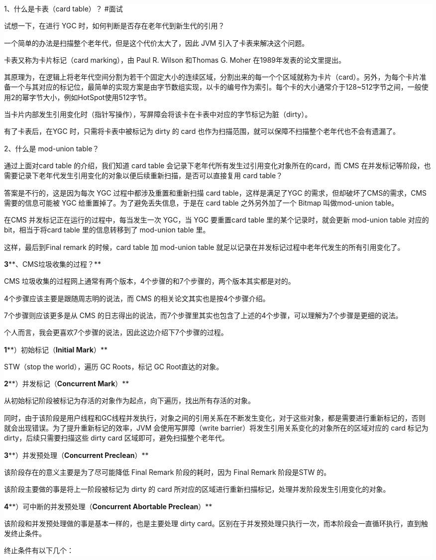 1、什么是卡表（card table）？
#面试 

试想一下，在进行 YGC 时，如何判断是否存在老年代到新生代的引用？

一个简单的办法是扫描整个老年代，但是这个代价太大了，因此 JVM 引入了卡表来解决这个问题。

卡表又称为卡片标记（card marking），由 Paul R. Wilson 和Thomas G. Moher 在1989年发表的论文里提出。

其原理为，在逻辑上将老年代空间分割为若干个固定大小的连续区域，分割出来的每一个个区域就称为卡片（card）。另外，为每个卡片准备一个与其对应的标记位，最简单的实现方案是由字节数组实现，以卡的编号作为索引。每个卡的大小通常介于128~512字节之间，一般使用2的幂字节大小，例如HotSpot使用512字节。

当卡片内部发生引用变化时（指针写操作），写屏障会将该卡在卡表中对应的字节标记为脏（dirty）。

有了卡表后，在YGC 时，只需将卡表中被标记为 dirty 的 card 也作为扫描范围，就可以保障不扫描整个老年代也不会有遗漏了。

  

2、什么是 mod-union table？

通过上面对card table 的介绍，我们知道 card table 会记录下老年代所有发生过引用变化对象所在的card，而 CMS 在并发标记等阶段，也需要记录下老年代发生引用变化的对象以便后续重新扫描，是否可以直接复用 card table？

答案是不行的，这是因为每次 YGC 过程中都涉及重置和重新扫描 card table，这样是满足了YGC 的需求，但却破坏了CMS的需求，CMS 需要的信息可能被 YGC 给重置掉了。为了避免丢失信息，于是在 card table 之外另外加了一个 Bitmap 叫做mod-union table。

在CMS 并发标记正在运行的过程中，每当发生一次 YGC，当 YGC 要重置card table 里的某个记录时，就会更新 mod-union table 对应的 bit，相当于将card table 里的信息转移到了 mod-union table 里。

这样，最后到Final remark 的时候，card table 加 mod-union table 就足以记录在并发标记过程中老年代发生的所有引用变化了。

  

**3****、CMS垃圾收集的过程？**

CMS 垃圾收集的过程网上通常有两个版本，4个步骤的和7个步骤的，两个版本其实都是对的。

4个步骤应该主要是跟随周志明的说法，而 CMS 的相关论文其实也是按4个步骤介绍。

7个步骤则应该更多是从 CMS 的日志得出的说法，而7个步骤里其实也包含了上述的4个步骤，可以理解为7个步骤是更细的说法。

个人而言，我会更喜欢7个步骤的说法，因此这边介绍下7个步骤的过程。

**1****）初始标记（****Initial Mark****）**

STW（stop the world），遍历 GC Roots，标记 GC Root直达的对象。

**2****）并发标记（****Concurrent Mark****）**

从初始标记阶段被标记为存活的对象作为起点，向下遍历，找出所有存活的对象。

同时，由于该阶段是用户线程和GC线程并发执行，对象之间的引用关系在不断发生变化，对于这些对象，都是需要进行重新标记的，否则就会出现错误。为了提升重新标记的效率，JVM 会使用写屏障（write barrier）将发生引用关系变化的对象所在的区域对应的 card 标记为 dirty，后续只需要扫描这些 dirty card 区域即可，避免扫描整个老年代。

**3****）并发预处理（****Concurrent Preclean****）**

该阶段存在的意义主要是为了尽可能降低 Final Remark 阶段的耗时，因为 Final Remark 阶段是STW 的。

该阶段主要做的事是将上一阶段被标记为 dirty 的 card 所对应的区域进行重新扫描标记，处理并发阶段发生引用变化的对象。

**4****）可中断的并发预处理（****Concurrent Abortable Preclean****）**

该阶段和并发预处理做的事是基本一样的，也是主要处理 dirty card。区别在于并发预处理只执行一次，而本阶段会一直循环执行，直到触发终止条件。

终止条件有以下几个：
